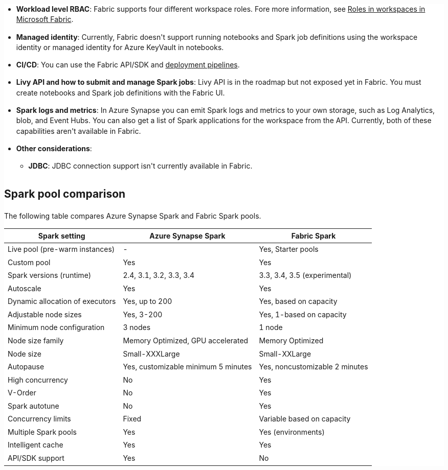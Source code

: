 - **Workload level RBAC**: Fabric supports four different workspace roles. Fore more information, see [Roles in workspaces in Microsoft Fabric](../get-started/roles-workspaces.md).

- **Managed identity**: Currently, Fabric doesn't support running notebooks and Spark job definitions using the workspace identity or managed identity for Azure KeyVault in notebooks.

- **CI/CD**: You can use the Fabric API/SDK and [deployment pipelines](../cicd/deployment-pipelines/intro-to-deployment-pipelines.md).

- **Livy API and how to submit and manage Spark jobs**: Livy API is in the roadmap but not exposed yet in Fabric. You must create notebooks and Spark job definitions with the Fabric UI.

- **Spark logs and metrics**: In Azure Synapse you can emit Spark logs and metrics to your own storage, such as Log Analytics, blob, and Event Hubs. You can also get a list of Spark applications for the workspace from the API. Currently, both of these capabilities aren't available in Fabric.

- **Other considerations**:
  - **JDBC**: JDBC connection support isn't currently available in Fabric.

## Spark pool comparison

The following table compares Azure Synapse Spark and Fabric Spark pools.

|Spark setting | Azure Synapse Spark | Fabric Spark |
| -- | -- | -- |
| Live pool (pre-warm instances) | - | Yes, Starter pools |
| Custom pool| Yes | Yes |
| Spark versions (runtime) | 2.4, 3.1, 3.2, 3.3, 3.4 | 3.3, 3.4, 3.5 (experimental) |
| Autoscale | Yes | Yes |
| Dynamic allocation of executors | Yes, up to 200 | Yes, based on capacity |
| Adjustable node sizes | Yes, 3-200 | Yes, 1-based on capacity |
| Minimum node configuration | 3 nodes | 1 node |
| Node size family | Memory Optimized, GPU accelerated | Memory Optimized |
| Node size | Small-XXXLarge | Small-XXLarge |
| Autopause | Yes, customizable minimum 5 minutes | Yes, noncustomizable 2 minutes |
| High concurrency | No | Yes |
| V-Order | No | Yes |
| Spark autotune | No | Yes |
| Concurrency limits | Fixed | Variable based on capacity |
| Multiple Spark pools | Yes | Yes (environments) |
| Intelligent cache | Yes | Yes |
| API/SDK support | Yes | No |
